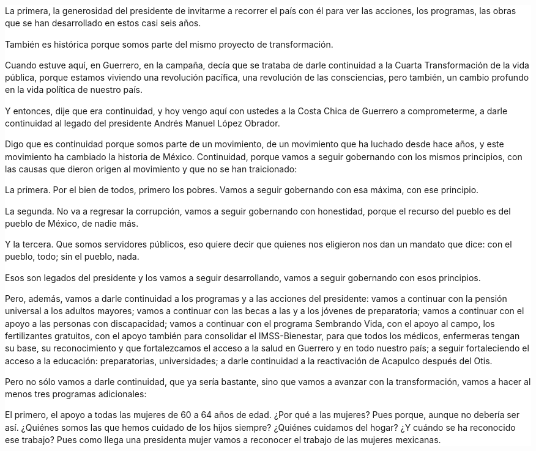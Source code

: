 La primera, la generosidad del presidente de invitarme a recorrer el país con
él para ver las acciones, los programas, las obras que se han desarrollado en
estos casi seis años.

También es histórica porque somos parte del mismo proyecto de transformación.

Cuando estuve aquí, en Guerrero, en la campaña, decía que se trataba de darle
continuidad a la Cuarta Transformación de la vida pública, porque estamos
viviendo una revolución pacífica, una revolución de las consciencias, pero
también, un cambio profundo en la vida política de nuestro país.

Y entonces, dije que era continuidad, y hoy vengo aquí con ustedes a la Costa
Chica de Guerrero a comprometerme, a darle continuidad al legado del
presidente Andrés Manuel López Obrador.

Digo que es continuidad porque somos parte de un movimiento, de un movimiento
que ha luchado desde hace años, y este movimiento ha cambiado la historia de
México. Continuidad, porque vamos a seguir gobernando con los mismos
principios, con las causas que dieron origen al movimiento y que no se han
traicionado:

La primera. Por el bien de todos, primero los pobres. Vamos a seguir
gobernando con esa máxima, con ese principio.

La segunda. No va a regresar la corrupción, vamos a seguir gobernando con
honestidad, porque el recurso del pueblo es del pueblo de México, de nadie
más.

Y la tercera. Que somos servidores públicos, eso quiere decir que quienes nos
eligieron nos dan un mandato que dice: con el pueblo, todo; sin el pueblo,
nada.

Esos son legados del presidente y los vamos a seguir desarrollando, vamos a
seguir gobernando con esos principios.

Pero, además, vamos a darle continuidad a los programas y a las acciones del
presidente: vamos a continuar con la pensión universal a los adultos mayores;
vamos a continuar con las becas a las y a los jóvenes de preparatoria; vamos a
continuar con el apoyo a las personas con discapacidad; vamos a continuar con
el programa Sembrando Vida, con el apoyo al campo, los fertilizantes
gratuitos, con el apoyo también para consolidar el IMSS-Bienestar, para que
todos los médicos, enfermeras tengan su base, su reconocimiento y que
fortalezcamos el acceso a la salud en Guerrero y en todo nuestro país; a
seguir fortaleciendo el acceso a la educación: preparatorias, universidades; a
darle continuidad a la reactivación de Acapulco después del Otis.

Pero no sólo vamos a darle continuidad, que ya sería bastante, sino que vamos
a avanzar con la transformación, vamos a hacer al menos tres programas
adicionales:

El primero, el apoyo a todas las mujeres de 60 a 64 años de edad. ¿Por qué a
las mujeres? Pues porque, aunque no debería ser así. ¿Quiénes somos las que
hemos cuidado de los hijos siempre? ¿Quiénes cuidamos del hogar? ¿Y cuándo se
ha reconocido ese trabajo? Pues como llega una presidenta mujer vamos a
reconocer el trabajo de las mujeres mexicanas.

